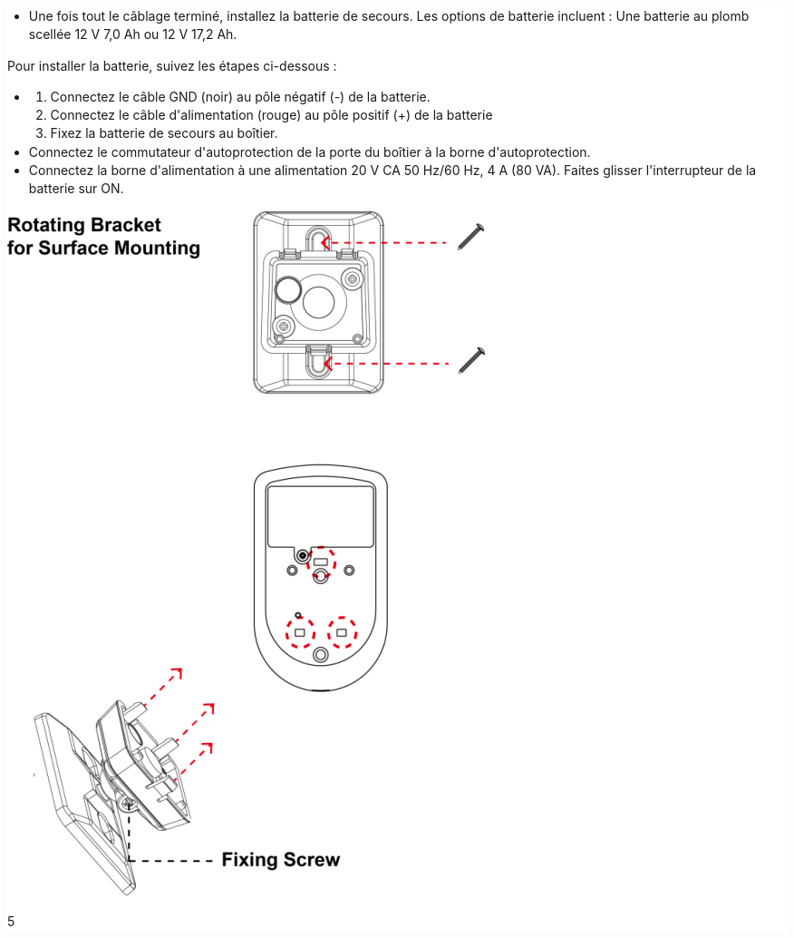 -   Une fois tout le câblage terminé, installez la batterie de secours. Les options de batterie incluent : Une batterie au plomb scellée 12 V 7,0 Ah ou 12 V 17,2 Ah.

Pour installer la batterie, suivez les étapes ci-dessous :

-   1.  Connectez le câble GND (noir) au pôle négatif (-) de la batterie.
    2.  Connectez le câble d'alimentation (rouge) au pôle positif (+) de la batterie
    3.  Fixez la batterie de secours au boîtier.
-   Connectez le commutateur d'autoprotection de la porte du boîtier à la borne d'autoprotection.
-   Connectez la borne d'alimentation à une alimentation 20 V CA 50 Hz/60 Hz, 4 A (80 VA). Faites glisser l'interrupteur de la batterie sur ON.

![](<.gitbook/assets/9 (7).png>)

5
